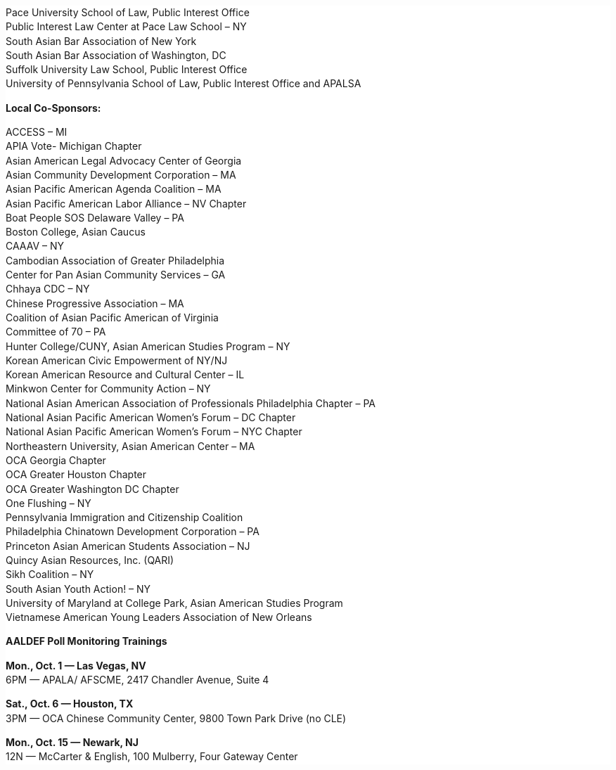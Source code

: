 Pace University School of Law, Public Interest Office  
Public Interest Law Center at Pace Law School – NY  
South Asian Bar Association of New York  
South Asian Bar Association of Washington, DC  
Suffolk University Law School, Public Interest Office  
University of Pennsylvania School of Law, Public Interest Office and APALSA

**Local Co-Sponsors:**

ACCESS – MI  
APIA Vote- Michigan Chapter  
Asian American Legal Advocacy Center of Georgia  
Asian Community Development Corporation – MA  
Asian Pacific American Agenda Coalition – MA  
Asian Pacific American Labor Alliance – NV Chapter  
Boat People SOS Delaware Valley – PA  
Boston College, Asian Caucus  
CAAAV – NY  
Cambodian Association of Greater Philadelphia  
Center for Pan Asian Community Services – GA  
Chhaya CDC – NY  
Chinese Progressive Association – MA  
Coalition of Asian Pacific American of Virginia  
Committee of 70 – PA  
Hunter College/CUNY, Asian American Studies Program – NY  
Korean American Civic Empowerment of NY/NJ  
Korean American Resource and Cultural Center – IL  
Minkwon Center for Community Action – NY  
National Asian American Association of Professionals Philadelphia Chapter – PA  
National Asian Pacific American Women’s Forum – DC Chapter  
National Asian Pacific American Women’s Forum – NYC Chapter  
Northeastern University, Asian American Center – MA  
OCA Georgia Chapter  
OCA Greater Houston Chapter  
OCA Greater Washington DC Chapter  
One Flushing – NY  
Pennsylvania Immigration and Citizenship Coalition  
Philadelphia Chinatown Development Corporation – PA  
Princeton Asian American Students Association – NJ  
Quincy Asian Resources, Inc. (QARI)  
Sikh Coalition – NY  
South Asian Youth Action! – NY  
University of Maryland at College Park, Asian American Studies Program  
Vietnamese American Young Leaders Association of New Orleans

**AALDEF Poll Monitoring Trainings**

**Mon., Oct. 1 — Las Vegas, NV**   
6PM — APALA/ AFSCME, 2417 Chandler Avenue, Suite 4

**Sat., Oct. 6 — Houston, TX**   
3PM — OCA Chinese Community Center, 9800 Town Park Drive (no CLE)

**Mon., Oct. 15 — Newark, NJ**   
12N — McCarter & English, 100 Mulberry, Four Gateway Center   
  